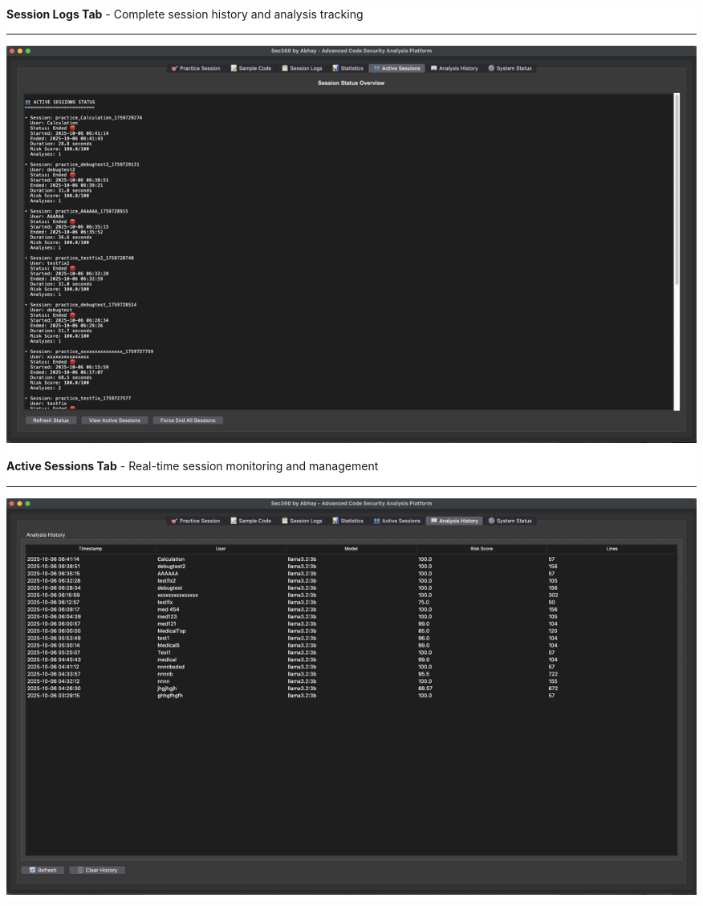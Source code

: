 **Session Logs Tab** - Complete session history and analysis tracking

---

![Active Sessions Tab](Screenshots/Active_Sessions_Tab.png)

**Active Sessions Tab** - Real-time session monitoring and management

---

![Analysis History Tab](Screenshots/Analysis_History_Tab.png)
